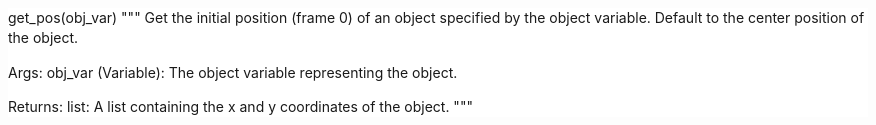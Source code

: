 
get_pos(obj_var)
"""
Get the initial position (frame 0) of an object specified by the object variable. Default to the center position of the object.

Args:
    obj_var (Variable): The object variable representing the object.

Returns:
    list: A list containing the x and y coordinates of the object.
"""


